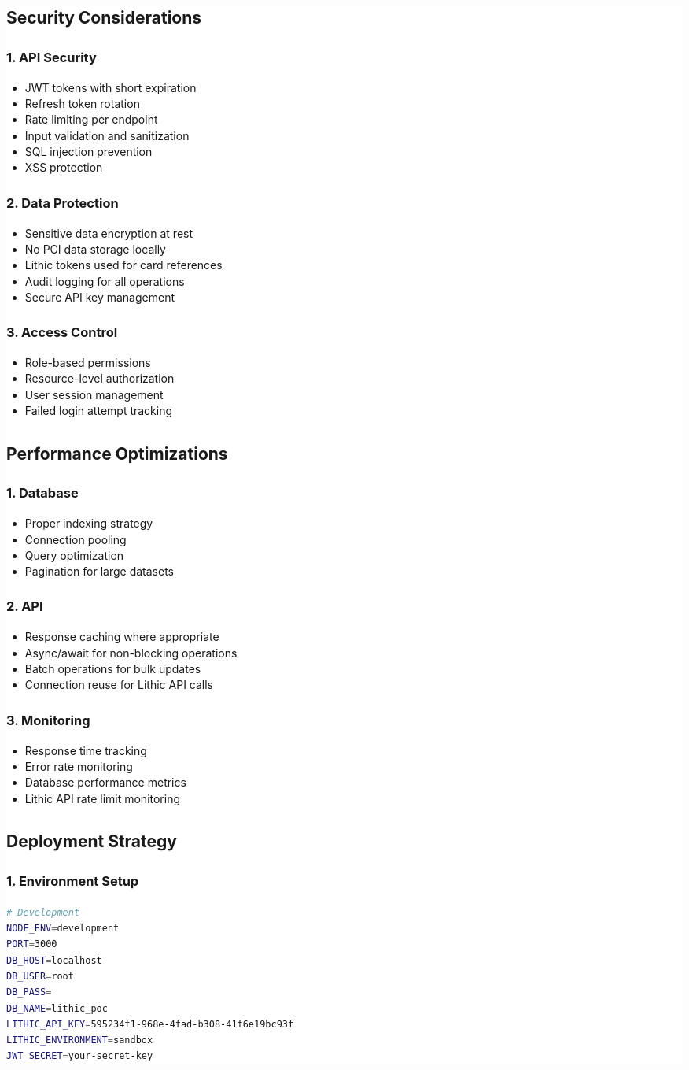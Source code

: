 ## Security Considerations

### 1. API Security
- JWT tokens with short expiration
- Refresh token rotation
- Rate limiting per endpoint
- Input validation and sanitization
- SQL injection prevention
- XSS protection

### 2. Data Protection
- Sensitive data encryption at rest
- No PCI data storage locally
- Lithic tokens used for card references
- Audit logging for all operations
- Secure API key management

### 3. Access Control
- Role-based permissions
- Resource-level authorization
- User session management
- Failed login attempt tracking

## Performance Optimizations

### 1. Database
- Proper indexing strategy
- Connection pooling
- Query optimization
- Pagination for large datasets

### 2. API
- Response caching where appropriate
- Async/await for non-blocking operations
- Batch operations for bulk updates
- Connection reuse for Lithic API calls

### 3. Monitoring
- Response time tracking
- Error rate monitoring
- Database performance metrics
- Lithic API rate limit monitoring

## Deployment Strategy

### 1. Environment Setup
```bash
# Development
NODE_ENV=development
PORT=3000
DB_HOST=localhost
DB_USER=root
DB_PASS=
DB_NAME=lithic_poc
LITHIC_API_KEY=595234f1-968e-4fad-b308-41f6e19bc93f
LITHIC_ENVIRONMENT=sandbox
JWT_SECRET=your-secret-key
```
